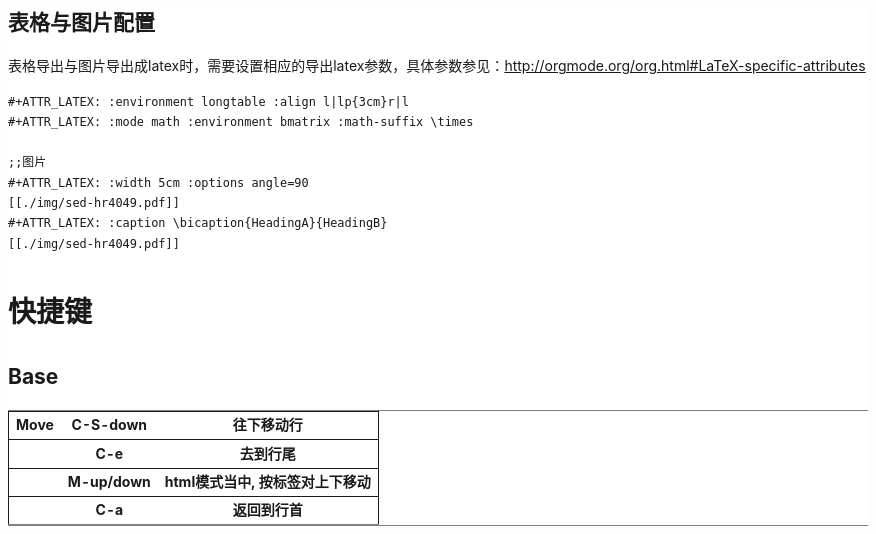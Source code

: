 ## 表格与图片配置<a id="sec-3-3" name="sec-3-3"></a>

表格导出与图片导出成latex时，需要设置相应的导出latex参数，具体参数参见：<http://orgmode.org/org.html#LaTeX-specific-attributes>

    #+ATTR_LATEX: :environment longtable :align l|lp{3cm}r|l
    #+ATTR_LATEX: :mode math :environment bmatrix :math-suffix \times

    ;;图片
    #+ATTR_LATEX: :width 5cm :options angle=90
    [[./img/sed-hr4049.pdf]]
    #+ATTR_LATEX: :caption \bicaption{HeadingA}{HeadingB}
    [[./img/sed-hr4049.pdf]]

# 快捷键<a id="sec-4" name="sec-4"></a>

## Base<a id="sec-4-1" name="sec-4-1"></a>

<table border="2" cellspacing="0" cellpadding="6" rules="groups" frame="hsides">


<colgroup>
<col  class="left" />

<col  class="left" />

<col  class="left" />
</colgroup>
<thead>
<tr>
<th scope="col" class="left">Move</th>
<th scope="col" class="left">C-S-down</th>
<th scope="col" class="left">往下移动行</th>
</tr>


<tr>
<th scope="col" class="left">&#xa0;</th>
<th scope="col" class="left">C-e</th>
<th scope="col" class="left">去到行尾</th>
</tr>


<tr>
<th scope="col" class="left">&#xa0;</th>
<th scope="col" class="left">M-up/down</th>
<th scope="col" class="left">html模式当中, 按标签对上下移动</th>
</tr>


<tr>
<th scope="col" class="left">&#xa0;</th>
<th scope="col" class="left">C-a</th>
<th scope="col" class="left">返回到行首</th>
</tr>
